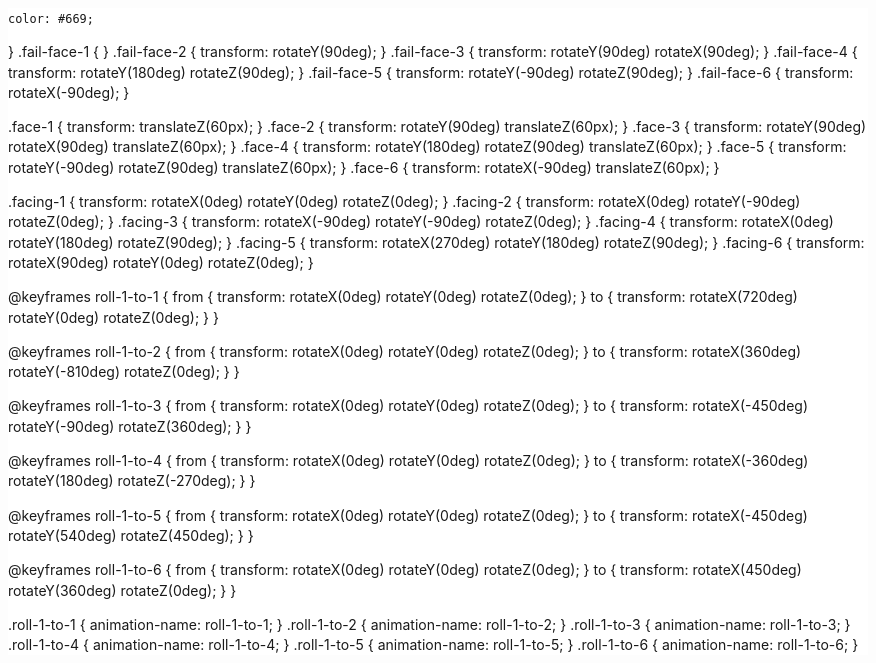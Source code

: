     color: #669;
}
.fail-face-1 { }
.fail-face-2 { transform: rotateY(90deg); }
.fail-face-3 { transform: rotateY(90deg) rotateX(90deg); }
.fail-face-4 { transform: rotateY(180deg) rotateZ(90deg); }
.fail-face-5 { transform: rotateY(-90deg) rotateZ(90deg); }
.fail-face-6 { transform: rotateX(-90deg); }

.face-1 { transform: translateZ(60px); }
.face-2 { transform: rotateY(90deg) translateZ(60px); }
.face-3 { transform: rotateY(90deg) rotateX(90deg) translateZ(60px); }
.face-4 { transform: rotateY(180deg) rotateZ(90deg) translateZ(60px); }
.face-5 { transform: rotateY(-90deg) rotateZ(90deg) translateZ(60px); }
.face-6 { transform: rotateX(-90deg) translateZ(60px); }

.facing-1 { transform: rotateX(0deg) rotateY(0deg) rotateZ(0deg); }
.facing-2 { transform: rotateX(0deg) rotateY(-90deg) rotateZ(0deg); }
.facing-3 { transform: rotateX(-90deg) rotateY(-90deg) rotateZ(0deg); }
.facing-4 { transform: rotateX(0deg) rotateY(180deg) rotateZ(90deg); }
.facing-5 { transform: rotateX(270deg) rotateY(180deg) rotateZ(90deg); }
.facing-6 { transform: rotateX(90deg) rotateY(0deg) rotateZ(0deg); }

@keyframes roll-1-to-1 {
    from { transform: rotateX(0deg) rotateY(0deg) rotateZ(0deg); }
    to { transform: rotateX(720deg) rotateY(0deg) rotateZ(0deg); }
}

@keyframes roll-1-to-2 {
    from { transform: rotateX(0deg) rotateY(0deg) rotateZ(0deg); }
    to { transform: rotateX(360deg) rotateY(-810deg) rotateZ(0deg); }
}

@keyframes roll-1-to-3 {
    from { transform: rotateX(0deg) rotateY(0deg) rotateZ(0deg); }
    to { transform: rotateX(-450deg) rotateY(-90deg) rotateZ(360deg); }
}

@keyframes roll-1-to-4 {
    from { transform: rotateX(0deg) rotateY(0deg) rotateZ(0deg); }
    to { transform: rotateX(-360deg) rotateY(180deg) rotateZ(-270deg); }
}

@keyframes roll-1-to-5 {
    from { transform: rotateX(0deg) rotateY(0deg) rotateZ(0deg); }
    to { transform: rotateX(-450deg) rotateY(540deg) rotateZ(450deg); }
}

@keyframes roll-1-to-6 {
    from { transform: rotateX(0deg) rotateY(0deg) rotateZ(0deg); }
    to { transform: rotateX(450deg) rotateY(360deg) rotateZ(0deg); }
}

.roll-1-to-1 { animation-name: roll-1-to-1; }
.roll-1-to-2 { animation-name: roll-1-to-2; }
.roll-1-to-3 { animation-name: roll-1-to-3; }
.roll-1-to-4 { animation-name: roll-1-to-4; }
.roll-1-to-5 { animation-name: roll-1-to-5; }
.roll-1-to-6 { animation-name: roll-1-to-6; }
